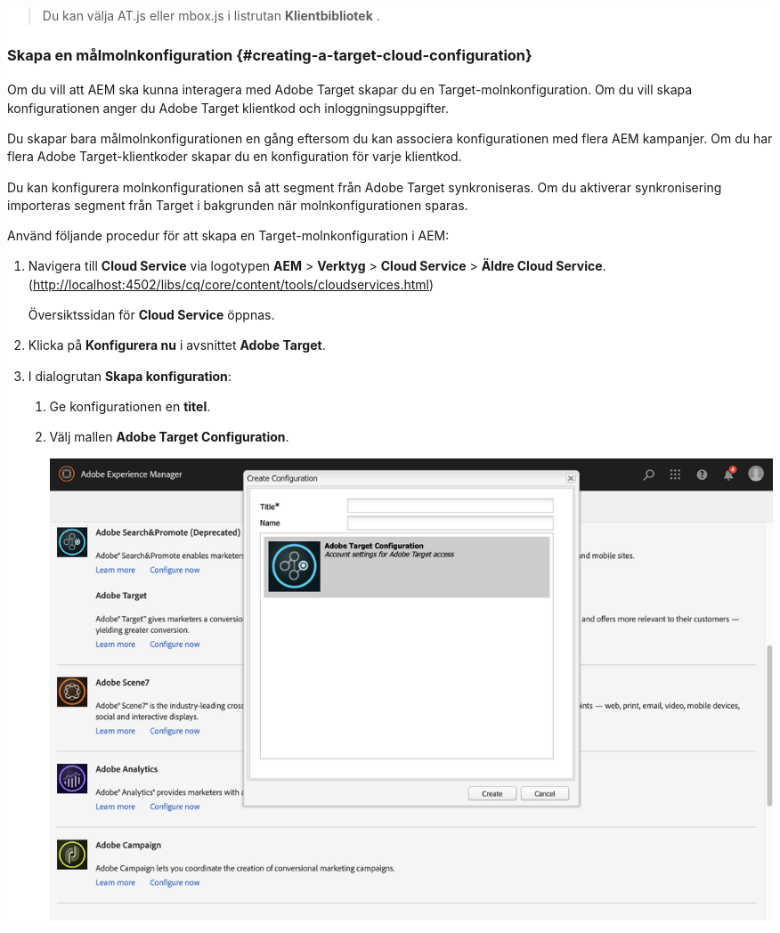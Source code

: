 >
>Du kan välja AT.js eller mbox.js i listrutan **Klientbibliotek** .



### Skapa en målmolnkonfiguration {#creating-a-target-cloud-configuration}

Om du vill att AEM ska kunna interagera med Adobe Target skapar du en Target-molnkonfiguration. Om du vill skapa konfigurationen anger du Adobe Target klientkod och inloggningsuppgifter.

Du skapar bara målmolnkonfigurationen en gång eftersom du kan associera konfigurationen med flera AEM kampanjer. Om du har flera Adobe Target-klientkoder skapar du en konfiguration för varje klientkod.

Du kan konfigurera molnkonfigurationen så att segment från Adobe Target synkroniseras. Om du aktiverar synkronisering importeras segment från Target i bakgrunden när molnkonfigurationen sparas.

Använd följande procedur för att skapa en Target-molnkonfiguration i AEM:

1. Navigera till **Cloud Service** via logotypen **AEM** > **Verktyg** > **Cloud Service** > **Äldre Cloud Service**. ([http://localhost:4502/libs/cq/core/content/tools/cloudservices.html](http://localhost:4502/libs/cq/core/content/tools/cloudservices.html))

   Översiktssidan för **Cloud Service** öppnas.

1. Klicka på **Konfigurera nu** i avsnittet **Adobe Target**.
1. I dialogrutan **Skapa konfiguration**:

   1. Ge konfigurationen en **titel**.
   1. Välj mallen **Adobe Target Configuration**.

      ![Adobe Target-konfiguration](assets/adobe-target-create-configuration.png)
